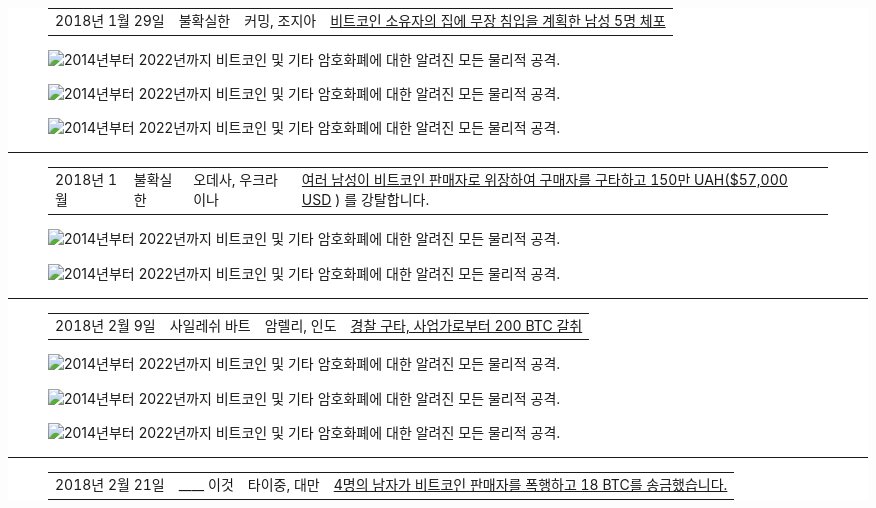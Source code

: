 

<figure class="wp-block-table"><table><tbody><tr><td>2018년 1월 29일</td><td>불확실한</td><td>커밍, 조지아</td><td><a href="https://archive.fo/hVDKF" target="_blank" rel="noreferrer noopener">비트코인 소유자의 집에 무장 침입을 계획한 남성 5명 체포</a></td></tr></tbody></table></figure>



<figure class="wp-block-image"><img src="https://cryptodeeptech.ru/wp-content/uploads/2022/11/image-54.png" alt="2014년부터 2022년까지 비트코인 ​​및 기타 암호화폐에 대한 알려진 모든 물리적 공격." class="wp-image-776"/></figure>



<figure class="wp-block-image"><img src="https://cryptodeeptech.ru/wp-content/uploads/2022/11/image-55.png" alt="2014년부터 2022년까지 비트코인 ​​및 기타 암호화폐에 대한 알려진 모든 물리적 공격." class="wp-image-777"/></figure>



<figure class="wp-block-image"><img src="https://cryptodeeptech.ru/wp-content/uploads/2022/11/image-56.png" alt="2014년부터 2022년까지 비트코인 ​​및 기타 암호화폐에 대한 알려진 모든 물리적 공격." class="wp-image-778"/></figure>



<hr class="wp-block-separator has-alpha-channel-opacity"/>



<figure class="wp-block-table"><table><tbody><tr><td>2018년 1월</td><td>불확실한</td><td>오데사, 우크라이나</td><td><a href="https://archive.fo/ho58l" target="_blank" rel="noreferrer noopener">여러 남성이 비트코인 ​​판매자로 위장하여 구매자를 구타하고 150만 UAH($57,000 USD</a>&nbsp;) 를 강탈합니다.</td></tr></tbody></table></figure>



<figure class="wp-block-image"><img src="https://cryptodeeptech.ru/wp-content/uploads/2022/11/image-57.png" alt="2014년부터 2022년까지 비트코인 ​​및 기타 암호화폐에 대한 알려진 모든 물리적 공격." class="wp-image-779"/></figure>



<figure class="wp-block-image"><img src="https://cryptodeeptech.ru/wp-content/uploads/2022/11/image-58.png" alt="2014년부터 2022년까지 비트코인 ​​및 기타 암호화폐에 대한 알려진 모든 물리적 공격." class="wp-image-780"/></figure>



<hr class="wp-block-separator has-alpha-channel-opacity"/>



<figure class="wp-block-table"><table><tbody><tr><td>2018년 2월 9일</td><td>사일레쉬 바트</td><td>암렐리, 인도</td><td><a href="https://archive.fo/VctPq" target="_blank" rel="noreferrer noopener">경찰 구타, 사업가로부터 200 BTC 갈취</a></td></tr></tbody></table></figure>



<figure class="wp-block-image"><img src="https://cryptodeeptech.ru/wp-content/uploads/2022/11/image-59.png" alt="2014년부터 2022년까지 비트코인 ​​및 기타 암호화폐에 대한 알려진 모든 물리적 공격." class="wp-image-783"/></figure>



<figure class="wp-block-image"><img src="https://cryptodeeptech.ru/wp-content/uploads/2022/11/image-60.png" alt="2014년부터 2022년까지 비트코인 ​​및 기타 암호화폐에 대한 알려진 모든 물리적 공격." class="wp-image-784"/></figure>



<figure class="wp-block-image"><img src="https://cryptodeeptech.ru/wp-content/uploads/2022/11/image-61.png" alt="2014년부터 2022년까지 비트코인 ​​및 기타 암호화폐에 대한 알려진 모든 물리적 공격." class="wp-image-786"/></figure>



<hr class="wp-block-separator has-alpha-channel-opacity"/>



<figure class="wp-block-table"><table><tbody><tr><td>2018년 2월 21일</td><td>____ 이것</td><td>타이중, 대만</td><td><a href="https://archive.fo/cGzd6" target="_blank" rel="noreferrer noopener">4명의 남자가 비트코인 ​​판매자를 폭행하고 18 BTC를 송금했습니다.</a></td></tr></tbody></table></figure>
